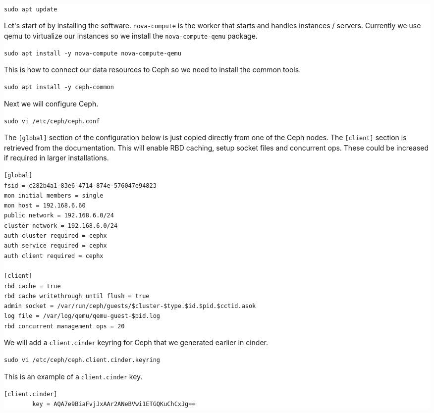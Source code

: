 ```
sudo apt update
```

Let's start of by installing the software.  `nova-compute`  is the worker that starts and handles instances / servers. Currently we use qemu to virtualize our instances so we install the  `nova-compute-qemu`  package.

```
sudo apt install -y nova-compute nova-compute-qemu
```

This is how to connect our data resources to Ceph so we need to install the common tools.

```
sudo apt install -y ceph-common
```

Next we will configure Ceph.

```
sudo vi /etc/ceph/ceph.conf
```

The  `[global]`  section of the configuration below is just copied directly from one of the Ceph nodes. The  `[client]`  section is retrieved from the documentation. This will enable RBD caching, setup socket files and concurrent ops. These could be increased if required in larger installations.

```
[global]
fsid = c282b4a1-83e6-4714-874e-576047e94823
mon initial members = single
mon host = 192.168.6.60
public network = 192.168.6.0/24
cluster network = 192.168.6.0/24
auth cluster required = cephx
auth service required = cephx
auth client required = cephx

[client]
rbd cache = true
rbd cache writethrough until flush = true
admin socket = /var/run/ceph/guests/$cluster-$type.$id.$pid.$cctid.asok
log file = /var/log/qemu/qemu-guest-$pid.log
rbd concurrent management ops = 20
```

We will add a  `client.cinder`  keyring for Ceph that we generated earlier in  cinder.

```
sudo vi /etc/ceph/ceph.client.cinder.keyring
```

This is an example of a  `client.cinder`  key.

```
[client.cinder]
        key = AQA7e9BiaFvjJxAAr2ANeBVwi1ETGQKuChCxJg==
```
